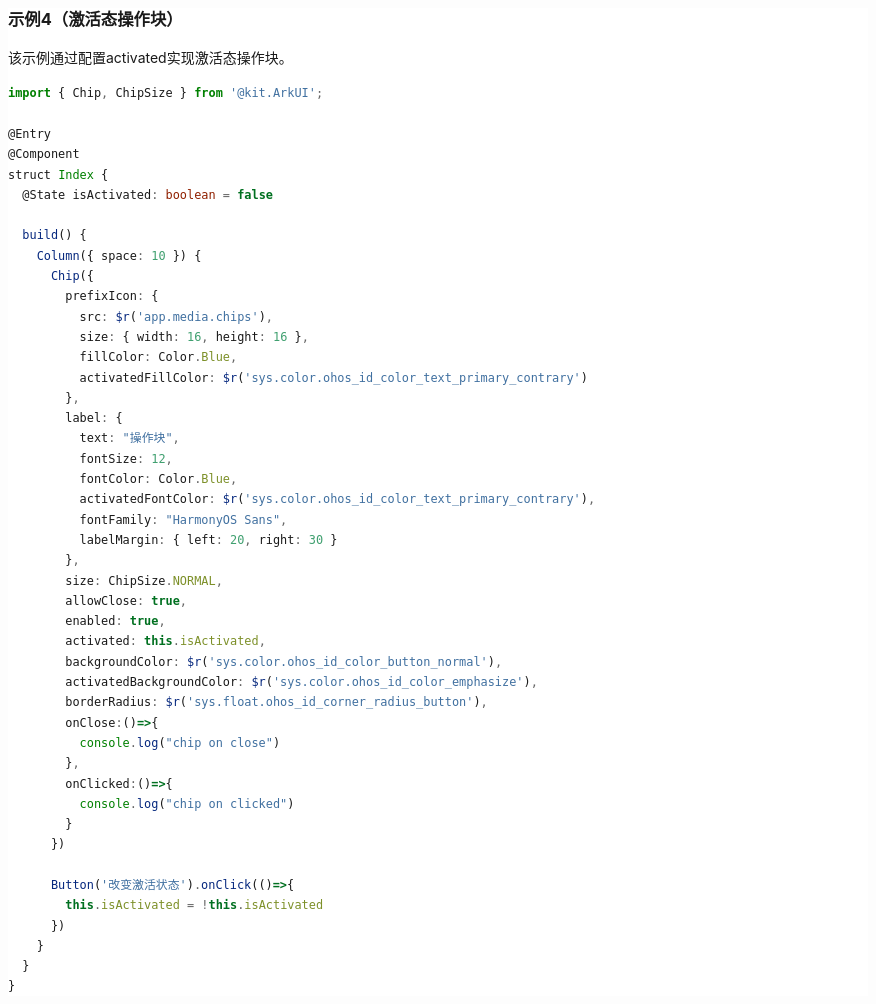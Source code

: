 ### 示例4（激活态操作块）

该示例通过配置activated实现激活态操作块。

```ts
import { Chip, ChipSize } from '@kit.ArkUI';

@Entry
@Component
struct Index {
  @State isActivated: boolean = false

  build() {
    Column({ space: 10 }) {
      Chip({
        prefixIcon: {
          src: $r('app.media.chips'),
          size: { width: 16, height: 16 },
          fillColor: Color.Blue,
          activatedFillColor: $r('sys.color.ohos_id_color_text_primary_contrary')
        },
        label: {
          text: "操作块",
          fontSize: 12,
          fontColor: Color.Blue,
          activatedFontColor: $r('sys.color.ohos_id_color_text_primary_contrary'),
          fontFamily: "HarmonyOS Sans",
          labelMargin: { left: 20, right: 30 }
        },
        size: ChipSize.NORMAL,
        allowClose: true,
        enabled: true,
        activated: this.isActivated,
        backgroundColor: $r('sys.color.ohos_id_color_button_normal'),
        activatedBackgroundColor: $r('sys.color.ohos_id_color_emphasize'),
        borderRadius: $r('sys.float.ohos_id_corner_radius_button'),
        onClose:()=>{
          console.log("chip on close")
        },
        onClicked:()=>{
          console.log("chip on clicked")
        }
      })

      Button('改变激活状态').onClick(()=>{
        this.isActivated = !this.isActivated
      })
    }
  }
}
```
